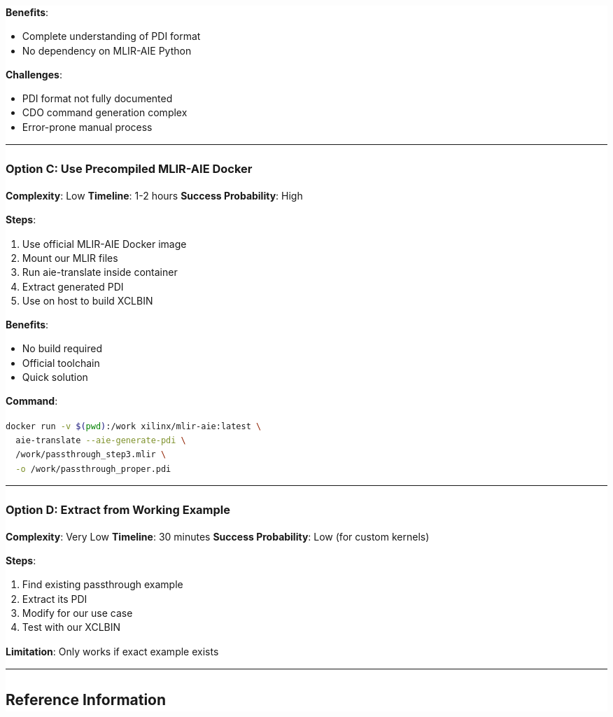 **Benefits**:
- Complete understanding of PDI format
- No dependency on MLIR-AIE Python

**Challenges**:
- PDI format not fully documented
- CDO command generation complex
- Error-prone manual process

---

### Option C: Use Precompiled MLIR-AIE Docker

**Complexity**: Low
**Timeline**: 1-2 hours
**Success Probability**: High

**Steps**:
1. Use official MLIR-AIE Docker image
2. Mount our MLIR files
3. Run aie-translate inside container
4. Extract generated PDI
5. Use on host to build XCLBIN

**Benefits**:
- No build required
- Official toolchain
- Quick solution

**Command**:
```bash
docker run -v $(pwd):/work xilinx/mlir-aie:latest \
  aie-translate --aie-generate-pdi \
  /work/passthrough_step3.mlir \
  -o /work/passthrough_proper.pdi
```

---

### Option D: Extract from Working Example

**Complexity**: Very Low
**Timeline**: 30 minutes
**Success Probability**: Low (for custom kernels)

**Steps**:
1. Find existing passthrough example
2. Extract its PDI
3. Modify for our use case
4. Test with our XCLBIN

**Limitation**: Only works if exact example exists

---

## Reference Information
